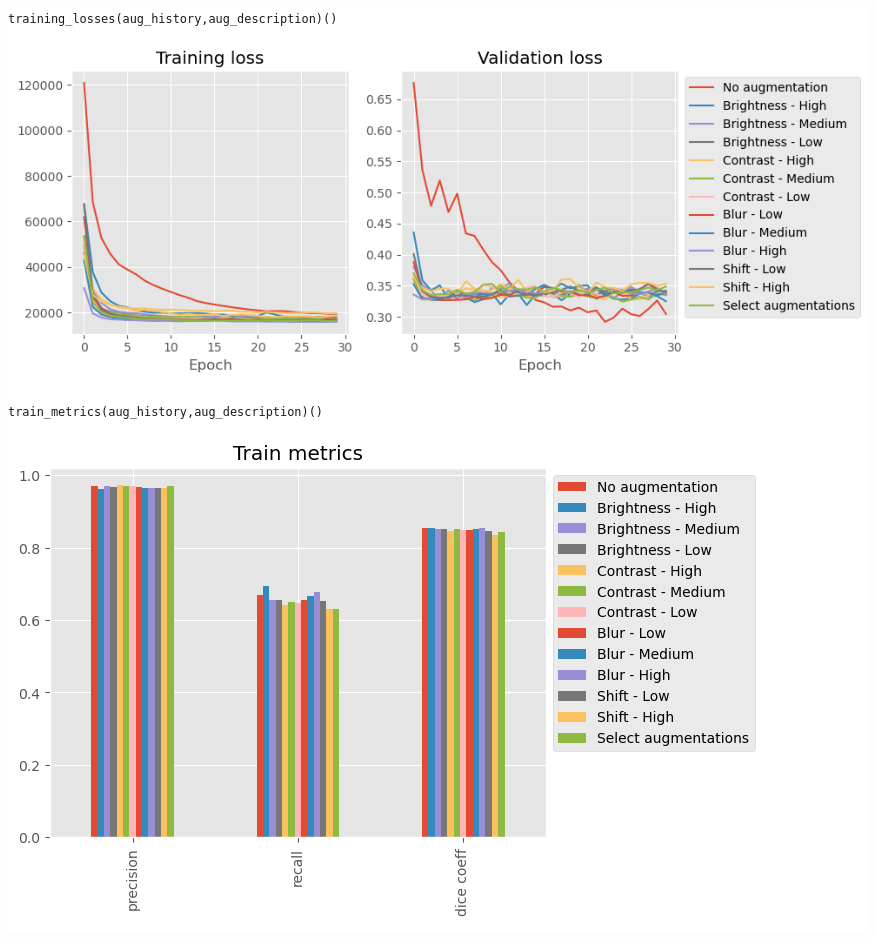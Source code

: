 
```python
training_losses(aug_history,aug_description)()
```
    
![png](/assets/img/nucleus_seg/output_58_0.png)
    

```python
train_metrics(aug_history,aug_description)()
```
    
![png](/assets/img/nucleus_seg/output_59_1.png)
    